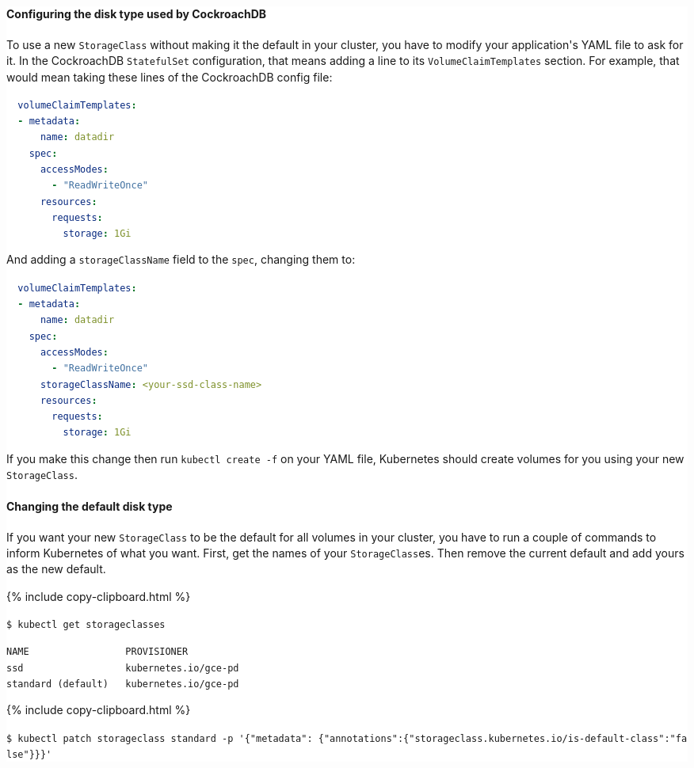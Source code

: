 #### Configuring the disk type used by CockroachDB

To use a new `StorageClass` without making it the default in your cluster, you have to modify your application's YAML file to ask for it. In the CockroachDB `StatefulSet` configuration, that means adding a line to its `VolumeClaimTemplates` section. For example, that would mean taking these lines of the CockroachDB config file:

~~~ yaml
  volumeClaimTemplates:
  - metadata:
      name: datadir
    spec:
      accessModes:
        - "ReadWriteOnce"
      resources:
        requests:
          storage: 1Gi
~~~

And adding a `storageClassName` field to the `spec`, changing them to:

~~~ yaml
  volumeClaimTemplates:
  - metadata:
      name: datadir
    spec:
      accessModes:
        - "ReadWriteOnce"
      storageClassName: <your-ssd-class-name>
      resources:
        requests:
          storage: 1Gi
~~~

If you make this change then run `kubectl create -f` on your YAML file, Kubernetes should create volumes for you using your new `StorageClass`.

#### Changing the default disk type

If you want your new `StorageClass` to be the default for all volumes in your cluster, you have to run a couple of commands to inform Kubernetes of what you want. First, get the names of your `StorageClass`es. Then remove the current default and add yours as the new default.

{% include copy-clipboard.html %}
~~~ shell
$ kubectl get storageclasses
~~~

~~~
NAME                 PROVISIONER
ssd                  kubernetes.io/gce-pd
standard (default)   kubernetes.io/gce-pd
~~~

{% include copy-clipboard.html %}
~~~ shell
$ kubectl patch storageclass standard -p '{"metadata": {"annotations":{"storageclass.kubernetes.io/is-default-class":"false"}}}'
~~~
